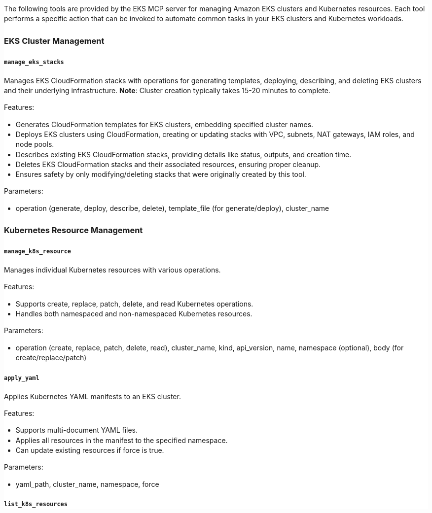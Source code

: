 The following tools are provided by the EKS MCP server for managing Amazon EKS clusters and Kubernetes resources. Each tool performs a specific action that can be invoked to automate common tasks in your EKS clusters and Kubernetes workloads.

### EKS Cluster Management

#### `manage_eks_stacks`

Manages EKS CloudFormation stacks with operations for generating templates, deploying, describing, and deleting EKS clusters and their underlying infrastructure. **Note**: Cluster creation typically takes 15-20 minutes to complete.

Features:

* Generates CloudFormation templates for EKS clusters, embedding specified cluster names.
* Deploys EKS clusters using CloudFormation, creating or updating stacks with VPC, subnets, NAT gateways, IAM roles, and node pools.
* Describes existing EKS CloudFormation stacks, providing details like status, outputs, and creation time.
* Deletes EKS CloudFormation stacks and their associated resources, ensuring proper cleanup.
* Ensures safety by only modifying/deleting stacks that were originally created by this tool.

Parameters:

* operation (generate, deploy, describe, delete), template_file (for generate/deploy), cluster_name

### Kubernetes Resource Management

#### `manage_k8s_resource`

Manages individual Kubernetes resources with various operations.

Features:

* Supports create, replace, patch, delete, and read Kubernetes operations.
* Handles both namespaced and non-namespaced Kubernetes resources.

Parameters:

* operation (create, replace, patch, delete, read), cluster_name, kind, api_version, name, namespace (optional), body (for create/replace/patch)

#### `apply_yaml`

Applies Kubernetes YAML manifests to an EKS cluster.

Features:

* Supports multi-document YAML files.
* Applies all resources in the manifest to the specified namespace.
* Can update existing resources if force is true.

Parameters:

* yaml_path, cluster_name, namespace, force

#### `list_k8s_resources`
